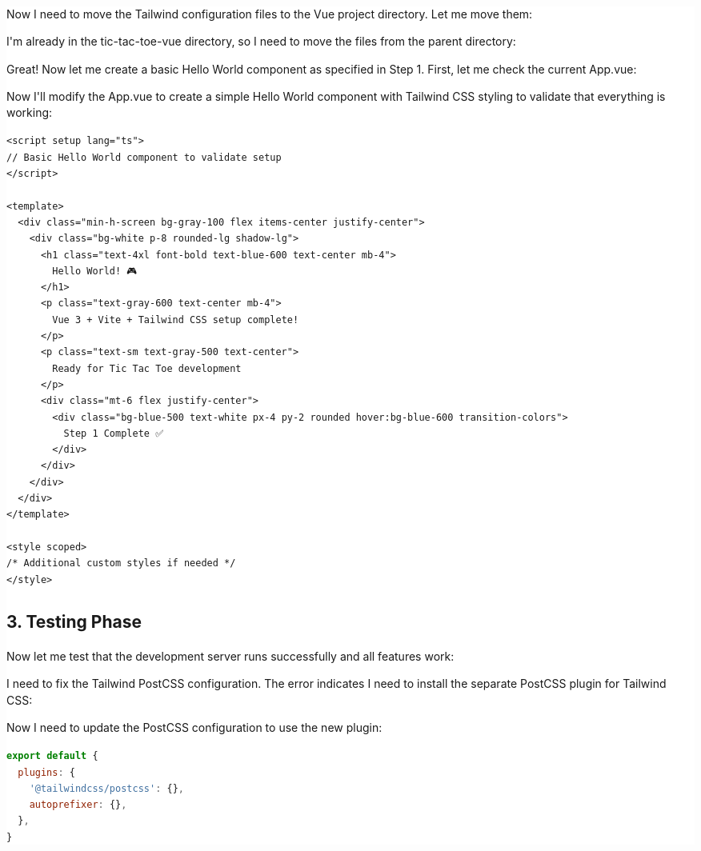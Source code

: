 Now I need to move the Tailwind configuration files to the Vue project directory. Let me move them:

I'm already in the tic-tac-toe-vue directory, so I need to move the files from the parent directory:

Great! Now let me create a basic Hello World component as specified in Step 1. First, let me check the current App.vue:

Now I'll modify the App.vue to create a simple Hello World component with Tailwind CSS styling to validate that everything is working:

```plaintext
<script setup lang="ts">
// Basic Hello World component to validate setup
</script>

<template>
  <div class="min-h-screen bg-gray-100 flex items-center justify-center">
    <div class="bg-white p-8 rounded-lg shadow-lg">
      <h1 class="text-4xl font-bold text-blue-600 text-center mb-4">
        Hello World! 🎮
      </h1>
      <p class="text-gray-600 text-center mb-4">
        Vue 3 + Vite + Tailwind CSS setup complete!
      </p>
      <p class="text-sm text-gray-500 text-center">
        Ready for Tic Tac Toe development
      </p>
      <div class="mt-6 flex justify-center">
        <div class="bg-blue-500 text-white px-4 py-2 rounded hover:bg-blue-600 transition-colors">
          Step 1 Complete ✅
        </div>
      </div>
    </div>
  </div>
</template>

<style scoped>
/* Additional custom styles if needed */
</style>
```

## 3. Testing Phase

Now let me test that the development server runs successfully and all features work:

I need to fix the Tailwind PostCSS configuration. The error indicates I need to install the separate PostCSS plugin for Tailwind CSS:

Now I need to update the PostCSS configuration to use the new plugin:

```javascript
export default {
  plugins: {
    '@tailwindcss/postcss': {},
    autoprefixer: {},
  },
}
```
